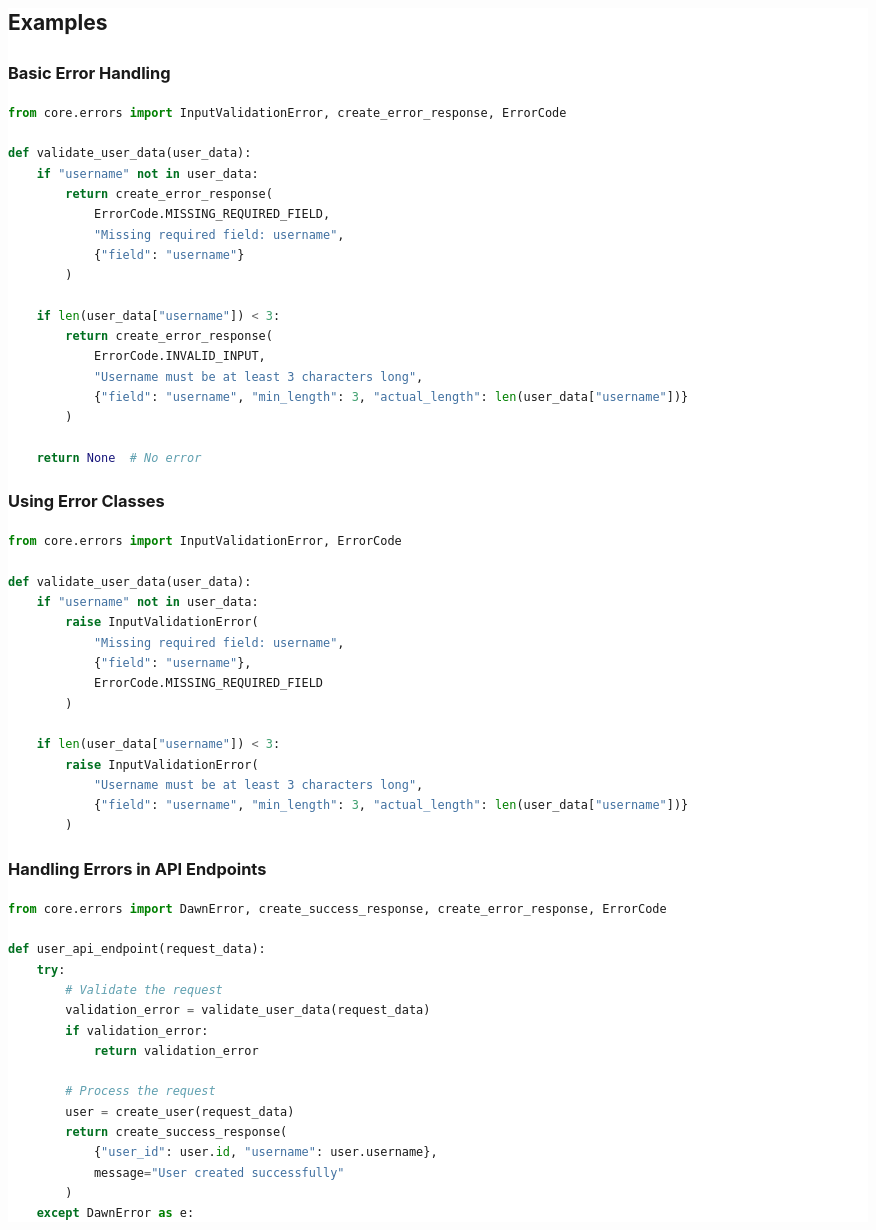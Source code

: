 ## Examples

### Basic Error Handling

```python
from core.errors import InputValidationError, create_error_response, ErrorCode

def validate_user_data(user_data):
    if "username" not in user_data:
        return create_error_response(
            ErrorCode.MISSING_REQUIRED_FIELD,
            "Missing required field: username",
            {"field": "username"}
        )
    
    if len(user_data["username"]) < 3:
        return create_error_response(
            ErrorCode.INVALID_INPUT,
            "Username must be at least 3 characters long",
            {"field": "username", "min_length": 3, "actual_length": len(user_data["username"])}
        )
    
    return None  # No error
```

### Using Error Classes

```python
from core.errors import InputValidationError, ErrorCode

def validate_user_data(user_data):
    if "username" not in user_data:
        raise InputValidationError(
            "Missing required field: username",
            {"field": "username"},
            ErrorCode.MISSING_REQUIRED_FIELD
        )
    
    if len(user_data["username"]) < 3:
        raise InputValidationError(
            "Username must be at least 3 characters long",
            {"field": "username", "min_length": 3, "actual_length": len(user_data["username"])}
        )
```

### Handling Errors in API Endpoints

```python
from core.errors import DawnError, create_success_response, create_error_response, ErrorCode

def user_api_endpoint(request_data):
    try:
        # Validate the request
        validation_error = validate_user_data(request_data)
        if validation_error:
            return validation_error
        
        # Process the request
        user = create_user(request_data)
        return create_success_response(
            {"user_id": user.id, "username": user.username},
            message="User created successfully"
        )
    except DawnError as e:
```